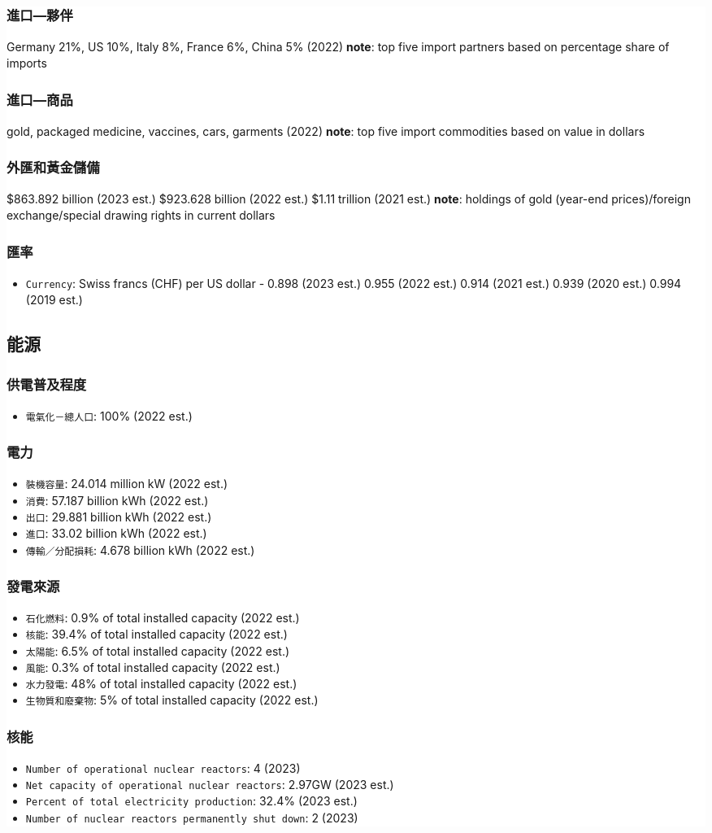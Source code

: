 ### 進口—夥伴
Germany 21%, US 10%, Italy 8%, France 6%, China 5% (2022)
**note**: top five import partners based on percentage share of imports

### 進口—商品
gold, packaged medicine, vaccines, cars, garments (2022)
**note**: top five import commodities based on value in dollars

### 外匯和黃金儲備
$863.892 billion (2023 est.)
$923.628 billion (2022 est.)
$1.11 trillion (2021 est.)
**note**: holdings of gold (year-end prices)/foreign exchange/special drawing rights in current dollars

### 匯率
- `Currency`: Swiss francs (CHF) per US dollar -
0.898 (2023 est.)
0.955 (2022 est.)
0.914 (2021 est.)
0.939 (2020 est.)
0.994 (2019 est.)

## 能源

### 供電普及程度
- `電氣化－總人口`: 100% (2022 est.)

### 電力
- `裝機容量`: 24.014 million kW (2022 est.)
- `消費`: 57.187 billion kWh (2022 est.)
- `出口`: 29.881 billion kWh (2022 est.)
- `進口`: 33.02 billion kWh (2022 est.)
- `傳輸／分配損耗`: 4.678 billion kWh (2022 est.)

### 發電來源
- `石化燃料`: 0.9% of total installed capacity (2022 est.)
- `核能`: 39.4% of total installed capacity (2022 est.)
- `太陽能`: 6.5% of total installed capacity (2022 est.)
- `風能`: 0.3% of total installed capacity (2022 est.)
- `水力發電`: 48% of total installed capacity (2022 est.)
- `生物質和廢棄物`: 5% of total installed capacity (2022 est.)

### 核能
- `Number of operational nuclear reactors`: 4 (2023)
- `Net capacity of operational nuclear reactors`: 2.97GW (2023 est.)
- `Percent of total electricity production`: 32.4% (2023 est.)
- `Number of nuclear reactors permanently shut down`: 2 (2023)
